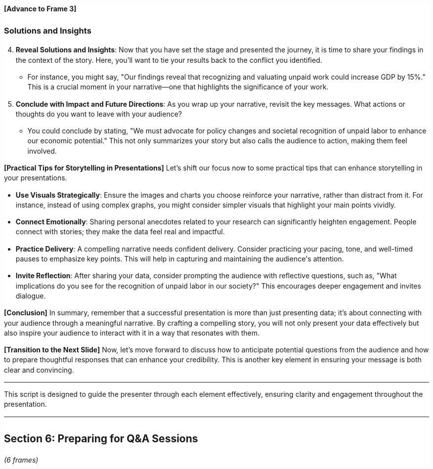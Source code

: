 **[Advance to Frame 3]**
### Solutions and Insights

4. **Reveal Solutions and Insights**: Now that you have set the stage and presented the journey, it is time to share your findings in the context of the story. Here, you’ll want to tie your results back to the conflict you identified.
   - For instance, you might say, "Our findings reveal that recognizing and valuating unpaid work could increase GDP by 15%." This is a crucial moment in your narrative—one that highlights the significance of your work.

5. **Conclude with Impact and Future Directions**: As you wrap up your narrative, revisit the key messages. What actions or thoughts do you want to leave with your audience? 
   - You could conclude by stating, "We must advocate for policy changes and societal recognition of unpaid labor to enhance our economic potential." This not only summarizes your story but also calls the audience to action, making them feel involved.

**[Practical Tips for Storytelling in Presentations]**
Let’s shift our focus now to some practical tips that can enhance storytelling in your presentations.

- **Use Visuals Strategically**: Ensure the images and charts you choose reinforce your narrative, rather than distract from it. For instance, instead of using complex graphs, you might consider simpler visuals that highlight your main points vividly.
  
- **Connect Emotionally**: Sharing personal anecdotes related to your research can significantly heighten engagement. People connect with stories; they make the data feel real and impactful.

- **Practice Delivery**: A compelling narrative needs confident delivery. Consider practicing your pacing, tone, and well-timed pauses to emphasize key points. This will help in capturing and maintaining the audience's attention.

- **Invite Reflection**: After sharing your data, consider prompting the audience with reflective questions, such as, "What implications do you see for the recognition of unpaid labor in our society?" This encourages deeper engagement and invites dialogue.

**[Conclusion]**
In summary, remember that a successful presentation is more than just presenting data; it’s about connecting with your audience through a meaningful narrative. By crafting a compelling story, you will not only present your data effectively but also inspire your audience to interact with it in a way that resonates with them.

**[Transition to the Next Slide]**
Now, let’s move forward to discuss how to anticipate potential questions from the audience and how to prepare thoughtful responses that can enhance your credibility. This is another key element in ensuring your message is both clear and convincing.

--- 

This script is designed to guide the presenter through each element effectively, ensuring clarity and engagement throughout the presentation.

---

## Section 6: Preparing for Q&A Sessions
*(6 frames)*
